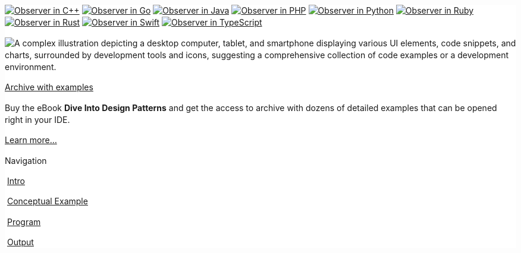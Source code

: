 [![Observer in C++](/images/patterns/icons/cpp.svg?id=f7782ed8b8666246bfcc3f8fefc3b858 "Observer in C++")](/design-patterns/observer/cpp/example) [![Observer in Go](/images/patterns/icons/go.svg?id=1a89927eb99b1ea3fde7701d97970aca "Observer in Go")](/design-patterns/observer/go/example) [![Observer in Java](/images/patterns/icons/java.svg?id=e6d87e2dca08c953fe3acd1275ed4f4e "Observer in Java")](/design-patterns/observer/java/example) [![Observer in PHP](/images/patterns/icons/php.svg?id=be1906eb26b71ec1d3b93720d6156618 "Observer in PHP")](/design-patterns/observer/php/example) [![Observer in Python](/images/patterns/icons/python.svg?id=6d815d43c0f7050a1151b43e51569c9f "Observer in Python")](/design-patterns/observer/python/example) [![Observer in Ruby](/images/patterns/icons/ruby.svg?id=b065b718c914bf8e960ef731600be1eb "Observer in Ruby")](/design-patterns/observer/ruby/example) [![Observer in Rust](/images/patterns/icons/rust.svg?id=1f5698a4b5ae23fe79413511747e4a87 "Observer in Rust")](/design-patterns/observer/rust/example) [![Observer in Swift](/images/patterns/icons/swift.svg?id=0b716c2d52ec3a48fbe91ac031070c1d "Observer in Swift")](/design-patterns/observer/swift/example) [![Observer in TypeScript](/images/patterns/icons/typescript.svg?id=2239d0f16cb703540c205dd8cb0c0cb7 "Observer in TypeScript")](/design-patterns/observer/typescript/example)

![A complex illustration depicting a desktop computer, tablet, and smartphone displaying various UI elements, code snippets, and charts, surrounded by development tools and icons, suggesting a comprehensive collection of code examples or a development environment.](/images/patterns/banners/examples-ide.png?id=3115b4b548fb96b75974e2de8f4f49bc)

[Archive with examples](/design-patterns/book)

Buy the eBook **Dive Into Design Patterns** and get the access to archive with dozens of detailed examples that can be opened right in your IDE.

[Learn more…](/design-patterns/book)

Navigation

 [Intro](#)

 [Conceptual Example](#example-0)

 [Program](#example-0--Program-cs)

 [Output](#example-0--Output-txt)